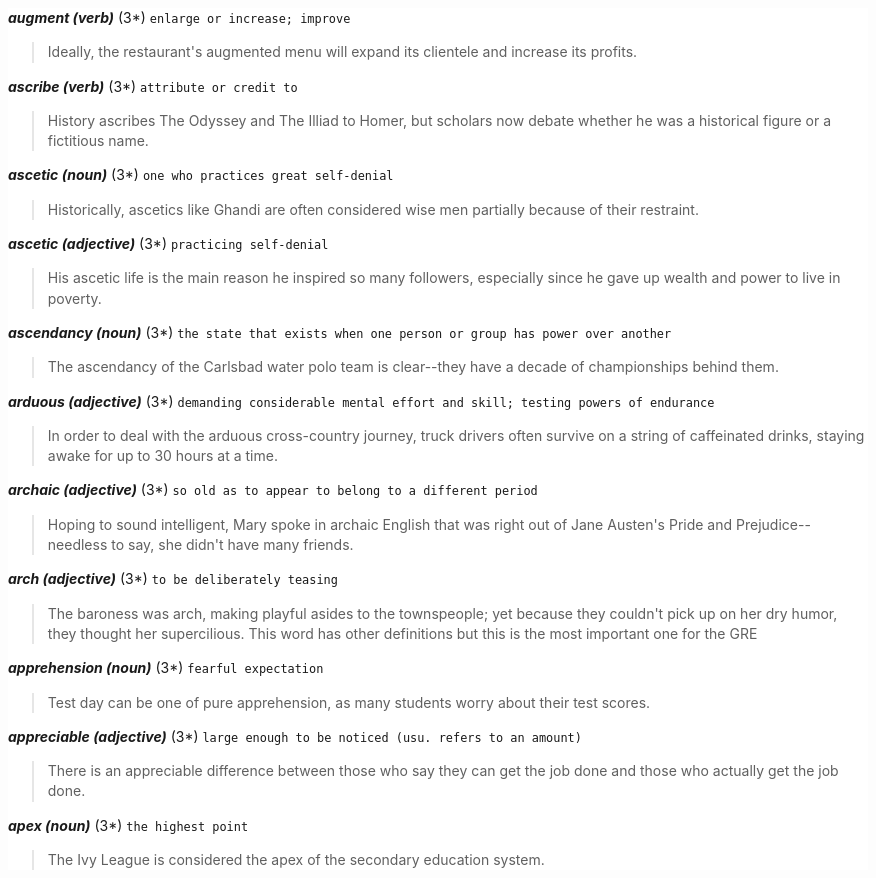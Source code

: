 
 ***augment (verb)*** (3*) ```enlarge or increase; improve```

 >Ideally, the restaurant's augmented menu will expand its clientele and increase its profits.


 ***ascribe (verb)*** (3*) ```attribute or credit to```

 >History ascribes The Odyssey and The Illiad to Homer, but scholars now debate whether he was a historical figure or a fictitious name.


 ***ascetic (noun)*** (3*) ```one who practices great self-denial```

 >Historically, ascetics like Ghandi are often considered wise men partially because of their restraint.


 ***ascetic (adjective)*** (3*) ```practicing self-denial```

 >His ascetic life is the main reason he inspired so many followers, especially since he gave up wealth and power to live in poverty.


 ***ascendancy (noun)*** (3*) ```the state that exists when one person or group has power over another```

 >The ascendancy of the Carlsbad water polo team is clear--they have a decade of championships behind them.


 ***arduous (adjective)*** (3*) ```demanding considerable mental effort and skill; testing powers of endurance```

 >In order to deal with the arduous cross-country journey, truck drivers often survive on a string of caffeinated drinks, staying awake for up to 30 hours at a time.


 ***archaic (adjective)*** (3*) ```so old as to appear to belong to a different period```

 >Hoping to sound intelligent, Mary spoke in archaic English that was right out of Jane Austen's Pride and Prejudice--needless to say, she didn't have many friends.


 ***arch (adjective)*** (3*) ```to be deliberately teasing```

 >The baroness was arch, making playful asides to the townspeople; yet because they couldn't pick up on her dry humor, they thought her supercilious. This word has other definitions but this is the most important one for the GRE


 ***apprehension (noun)*** (3*) ```fearful expectation```

 >Test day can be one of pure apprehension, as many students worry about their test scores.


 ***appreciable (adjective)*** (3*) ```large enough to be noticed (usu. refers to an amount)```

 >There is an appreciable difference between those who say they can get the job done and those who actually get the job done.


 ***apex (noun)*** (3*) ```the highest point```

 >The Ivy League is considered the apex of the secondary education system.
